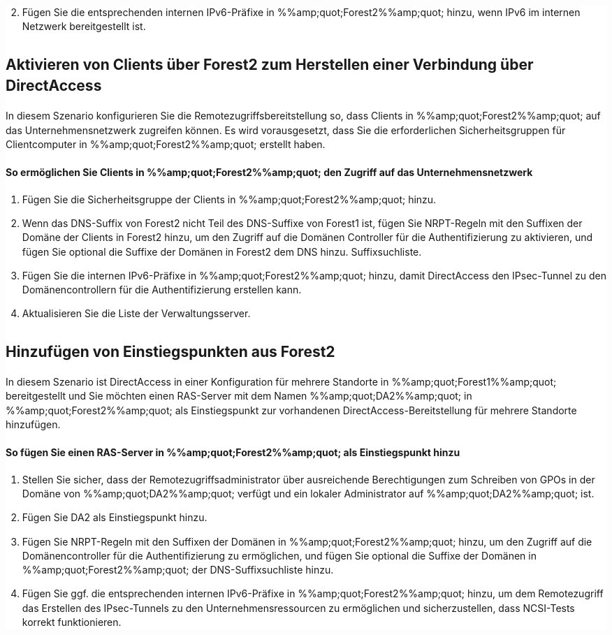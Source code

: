 2.  Fügen Sie die entsprechenden internen IPv6-Präfixe in %%amp;quot;Forest2%%amp;quot; hinzu, wenn IPv6 im internen Netzwerk bereitgestellt ist.  
  
## <a name="enable-clients-from-forest2-to-connect-via-directaccess"></a><a name="EnableForest2DA"></a>Aktivieren von Clients über Forest2 zum Herstellen einer Verbindung über DirectAccess  
In diesem Szenario konfigurieren Sie die Remotezugriffsbereitstellung so, dass Clients in %%amp;quot;Forest2%%amp;quot; auf das Unternehmensnetzwerk zugreifen können. Es wird vorausgesetzt, dass Sie die erforderlichen Sicherheitsgruppen für Clientcomputer in %%amp;quot;Forest2%%amp;quot; erstellt haben.   
  
#### <a name="to-allow-clients-from-forest2-to-access-the-corporate-network"></a>So ermöglichen Sie Clients in %%amp;quot;Forest2%%amp;quot; den Zugriff auf das Unternehmensnetzwerk  
  
1.  Fügen Sie die Sicherheitsgruppe der Clients in %%amp;quot;Forest2%%amp;quot; hinzu.  
  
2.  Wenn das DNS-Suffix von Forest2 nicht Teil des DNS-Suffixe von Forest1 ist, fügen Sie NRPT-Regeln mit den Suffixen der Domäne der Clients in Forest2 hinzu, um den Zugriff auf die Domänen Controller für die Authentifizierung zu aktivieren, und fügen Sie optional die Suffixe der Domänen in Forest2 dem DNS hinzu. Suffixsuchliste. 
  
3.  Fügen Sie die internen IPv6-Präfixe in %%amp;quot;Forest2%%amp;quot; hinzu, damit DirectAccess den IPsec-Tunnel zu den Domänencontrollern für die Authentifizierung erstellen kann.  
  
4.  Aktualisieren Sie die Liste der Verwaltungsserver.  
  
## <a name="add-entry-points-from-forest2"></a><a name="AddEPForest2"></a>Hinzufügen von Einstiegspunkten aus Forest2  
In diesem Szenario ist DirectAccess in einer Konfiguration für mehrere Standorte in %%amp;quot;Forest1%%amp;quot; bereitgestellt und Sie möchten einen RAS-Server mit dem Namen %%amp;quot;DA2%%amp;quot; in %%amp;quot;Forest2%%amp;quot; als Einstiegspunkt zur vorhandenen DirectAccess-Bereitstellung für mehrere Standorte hinzufügen.  
  
#### <a name="to-add-a-remote-access-server-from-forest2-as-an-entry-point"></a>So fügen Sie einen RAS-Server in %%amp;quot;Forest2%%amp;quot; als Einstiegspunkt hinzu  
  
1.  Stellen Sie sicher, dass der Remotezugriffsadministrator über ausreichende Berechtigungen zum Schreiben von GPOs in der Domäne von %%amp;quot;DA2%%amp;quot; verfügt und ein lokaler Administrator auf %%amp;quot;DA2%%amp;quot; ist.  
  
2.  Fügen Sie DA2 als Einstiegspunkt hinzu.   
  
3.  Fügen Sie NRPT-Regeln mit den Suffixen der Domänen in %%amp;quot;Forest2%%amp;quot; hinzu, um den Zugriff auf die Domänencontroller für die Authentifizierung zu ermöglichen, und fügen Sie optional die Suffixe der Domänen in %%amp;quot;Forest2%%amp;quot; der DNS-Suffixsuchliste hinzu.  
  
4.  Fügen Sie ggf. die entsprechenden internen IPv6-Präfixe in %%amp;quot;Forest2%%amp;quot; hinzu, um dem Remotezugriff das Erstellen des IPsec-Tunnels zu den Unternehmensressourcen zu ermöglichen und sicherzustellen, dass NCSI-Tests korrekt funktionieren.  
  